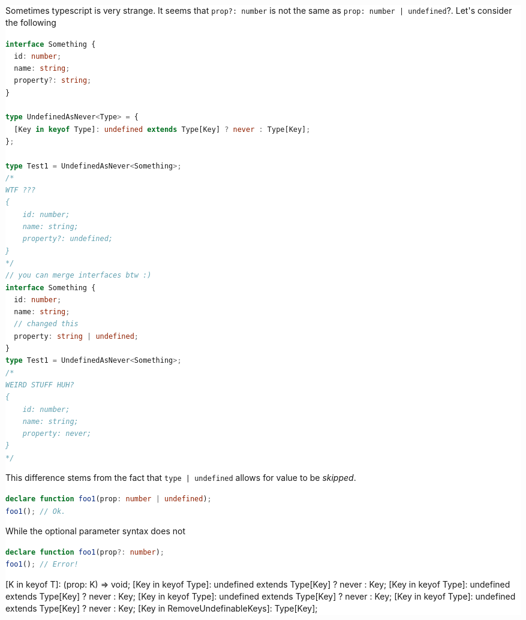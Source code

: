 Sometimes typescript is very strange. It seems that `prop?: number` is not the
same as `prop: number | undefined`?. Let's consider the following

```typescript
interface Something {
  id: number;
  name: string;
  property?: string;
}

type UndefinedAsNever<Type> = {
  [Key in keyof Type]: undefined extends Type[Key] ? never : Type[Key];
};

type Test1 = UndefinedAsNever<Something>;
/*
WTF ???
{
    id: number;
    name: string;
    property?: undefined;
}
*/
// you can merge interfaces btw :)
interface Something {
  id: number;
  name: string;
  // changed this
  property: string | undefined;
}
type Test1 = UndefinedAsNever<Something>;
/*
WEIRD STUFF HUH?
{
    id: number;
    name: string;
    property: never;
}
*/
```

This difference stems from the fact that `type | undefined` allows for value to be _skipped_.

```ts
declare function foo1(prop: number | undefined);
foo1(); // Ok.
```

While the optional parameter syntax does not

```ts
declare function foo1(prop?: number);
foo1(); // Error!
```


  [K in keyof T]: (prop: K) => void;
  [Key in keyof Type]: undefined extends Type[Key] ? never : Key;
  [Key in keyof Type]: undefined extends Type[Key] ? never : Key;
  [Key in keyof Type]: undefined extends Type[Key] ? never : Key;
  [Key in keyof Type]: undefined extends Type[Key] ? never : Key;
  [Key in RemoveUndefinableKeys<Type>]: Type[Key];